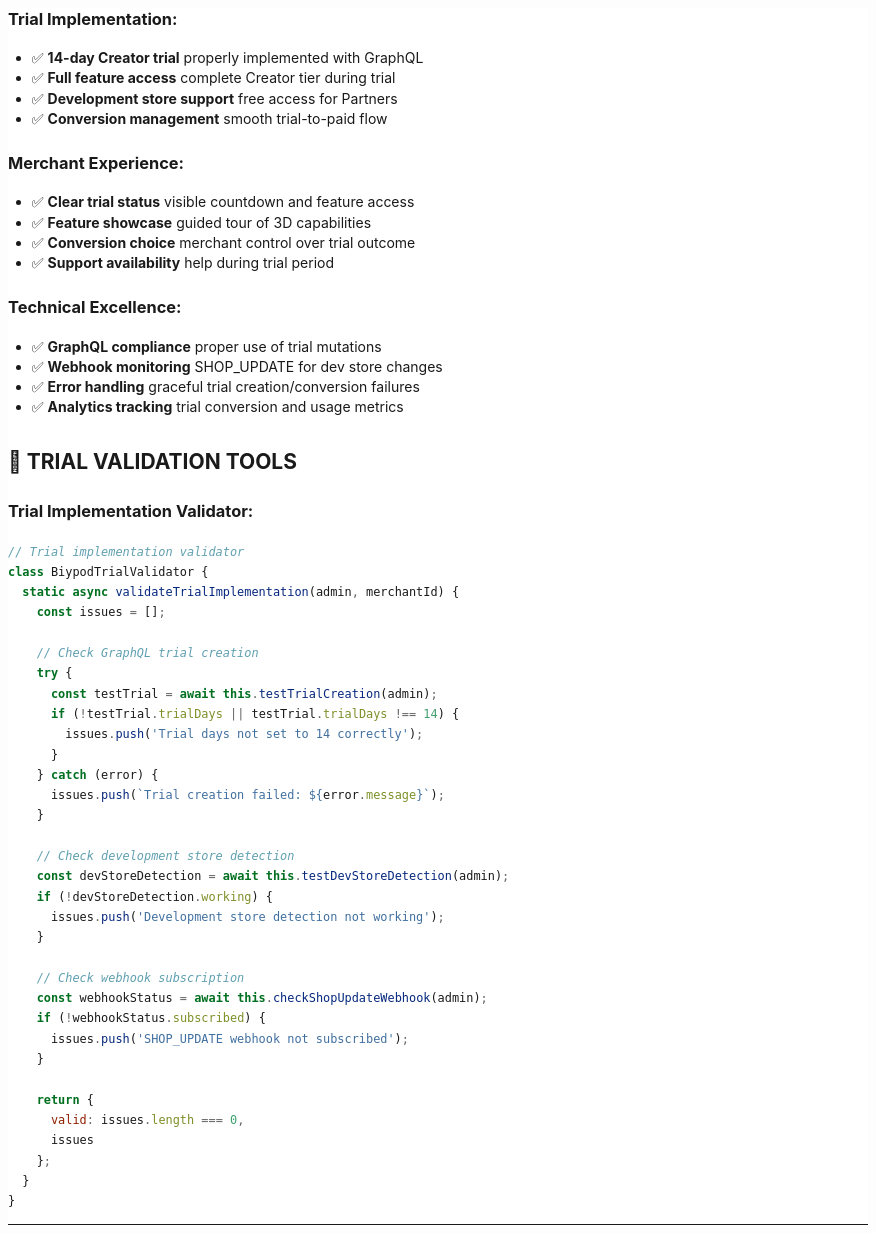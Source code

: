 ### **Trial Implementation:**
- ✅ **14-day Creator trial** properly implemented with GraphQL
- ✅ **Full feature access** complete Creator tier during trial
- ✅ **Development store support** free access for Partners
- ✅ **Conversion management** smooth trial-to-paid flow

### **Merchant Experience:**
- ✅ **Clear trial status** visible countdown and feature access
- ✅ **Feature showcase** guided tour of 3D capabilities
- ✅ **Conversion choice** merchant control over trial outcome
- ✅ **Support availability** help during trial period

### **Technical Excellence:**
- ✅ **GraphQL compliance** proper use of trial mutations
- ✅ **Webhook monitoring** SHOP_UPDATE for dev store changes
- ✅ **Error handling** graceful trial creation/conversion failures
- ✅ **Analytics tracking** trial conversion and usage metrics

## 🔧 **TRIAL VALIDATION TOOLS**

### **Trial Implementation Validator:**
```javascript
// Trial implementation validator
class BiypodTrialValidator {
  static async validateTrialImplementation(admin, merchantId) {
    const issues = [];
    
    // Check GraphQL trial creation
    try {
      const testTrial = await this.testTrialCreation(admin);
      if (!testTrial.trialDays || testTrial.trialDays !== 14) {
        issues.push('Trial days not set to 14 correctly');
      }
    } catch (error) {
      issues.push(`Trial creation failed: ${error.message}`);
    }
    
    // Check development store detection
    const devStoreDetection = await this.testDevStoreDetection(admin);
    if (!devStoreDetection.working) {
      issues.push('Development store detection not working');
    }
    
    // Check webhook subscription
    const webhookStatus = await this.checkShopUpdateWebhook(admin);
    if (!webhookStatus.subscribed) {
      issues.push('SHOP_UPDATE webhook not subscribed');
    }
    
    return {
      valid: issues.length === 0,
      issues
    };
  }
}
```

---